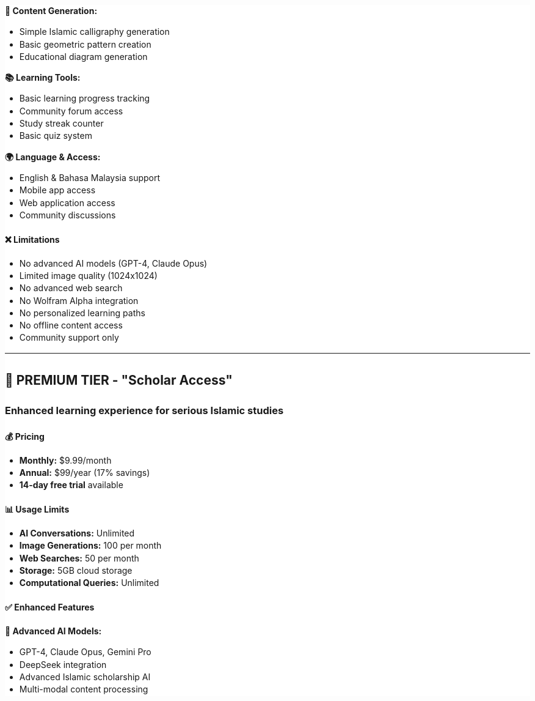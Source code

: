 **🎨 Content Generation:**
- Simple Islamic calligraphy generation
- Basic geometric pattern creation
- Educational diagram generation

**📚 Learning Tools:**
- Basic learning progress tracking
- Community forum access
- Study streak counter
- Basic quiz system

**🌍 Language & Access:**
- English & Bahasa Malaysia support
- Mobile app access
- Web application access
- Community discussions

#### ❌ Limitations
- No advanced AI models (GPT-4, Claude Opus)
- Limited image quality (1024x1024)
- No advanced web search
- No Wolfram Alpha integration
- No personalized learning paths
- No offline content access
- Community support only

---

## 💎 PREMIUM TIER - "Scholar Access"

### Enhanced learning experience for serious Islamic studies

#### 💰 Pricing
- **Monthly:** $9.99/month
- **Annual:** $99/year (17% savings)
- **14-day free trial** available

#### 📊 Usage Limits
- **AI Conversations:** Unlimited
- **Image Generations:** 100 per month
- **Web Searches:** 50 per month
- **Storage:** 5GB cloud storage
- **Computational Queries:** Unlimited

#### ✅ Enhanced Features

**🤖 Advanced AI Models:**
- GPT-4, Claude Opus, Gemini Pro
- DeepSeek integration
- Advanced Islamic scholarship AI
- Multi-modal content processing
